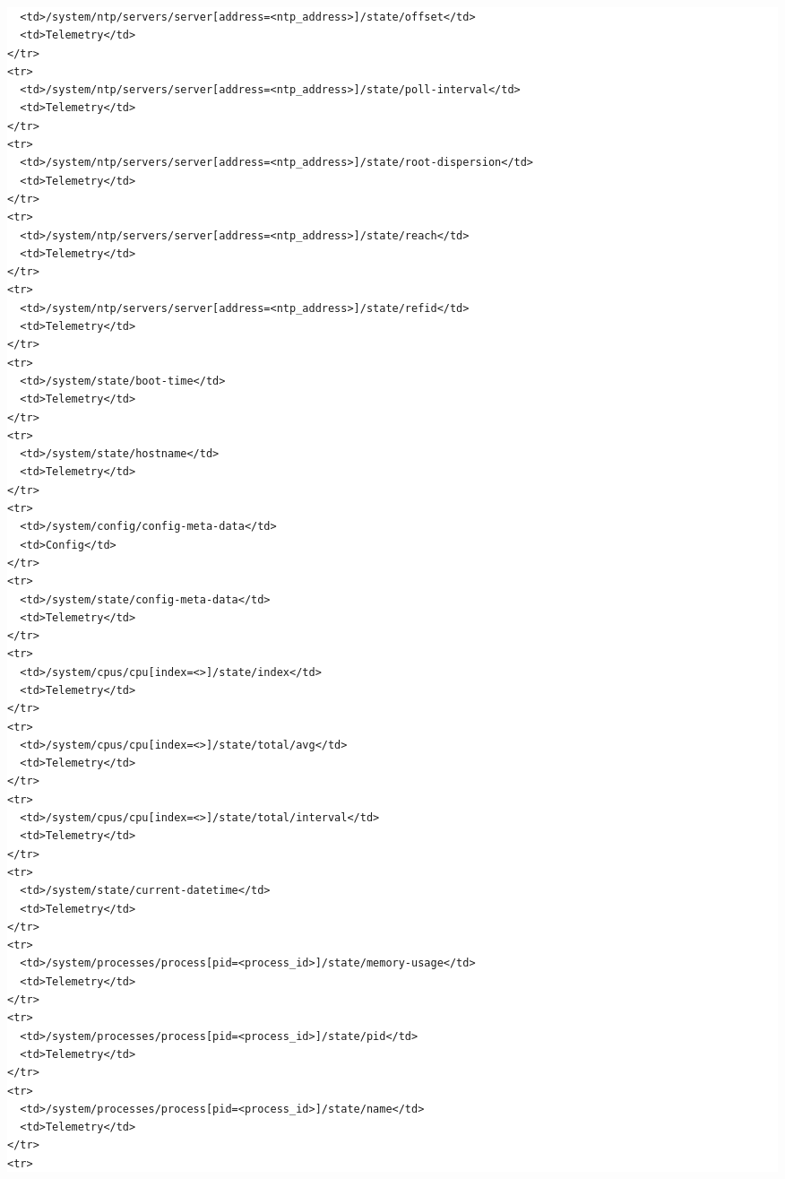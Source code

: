       <td>/system/ntp/servers/server[address=<ntp_address>]/state/offset</td>
      <td>Telemetry</td>
    </tr>
    <tr>
      <td>/system/ntp/servers/server[address=<ntp_address>]/state/poll-interval</td>
      <td>Telemetry</td>
    </tr>
    <tr>
      <td>/system/ntp/servers/server[address=<ntp_address>]/state/root-dispersion</td>
      <td>Telemetry</td>
    </tr>
    <tr>
      <td>/system/ntp/servers/server[address=<ntp_address>]/state/reach</td>
      <td>Telemetry</td>
    </tr>
    <tr>
      <td>/system/ntp/servers/server[address=<ntp_address>]/state/refid</td>
      <td>Telemetry</td>
    </tr>
    <tr>
      <td>/system/state/boot-time</td>
      <td>Telemetry</td>
    </tr>
    <tr>
      <td>/system/state/hostname</td>
      <td>Telemetry</td>
    </tr>
    <tr>
      <td>/system/config/config-meta-data</td>
      <td>Config</td>
    </tr>
    <tr>
      <td>/system/state/config-meta-data</td>
      <td>Telemetry</td>
    </tr>
    <tr>
      <td>/system/cpus/cpu[index=<>]/state/index</td>
      <td>Telemetry</td>
    </tr>
    <tr>
      <td>/system/cpus/cpu[index=<>]/state/total/avg</td>
      <td>Telemetry</td>
    </tr>
    <tr>
      <td>/system/cpus/cpu[index=<>]/state/total/interval</td>
      <td>Telemetry</td>
    </tr>
    <tr>
      <td>/system/state/current-datetime</td>
      <td>Telemetry</td>
    </tr>
    <tr>
      <td>/system/processes/process[pid=<process_id>]/state/memory-usage</td>
      <td>Telemetry</td>
    </tr>
    <tr>
      <td>/system/processes/process[pid=<process_id>]/state/pid</td>
      <td>Telemetry</td>
    </tr>
    <tr>
      <td>/system/processes/process[pid=<process_id>]/state/name</td>
      <td>Telemetry</td>
    </tr>
    <tr>
